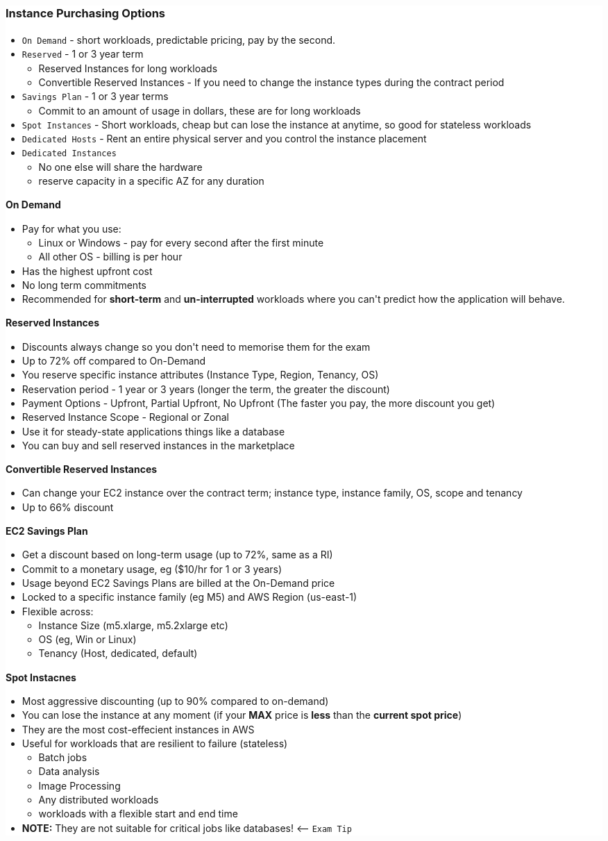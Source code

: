 ### Instance Purchasing Options  
- `On Demand` - short workloads, predictable pricing, pay by the second.  
- `Reserved` - 1 or 3 year term  
  - Reserved Instances for long workloads  
  - Convertible Reserved Instances - If you need to change the instance types during the contract period  
- `Savings Plan` - 1 or 3 year terms
  - Commit to an amount of usage in dollars, these are for long workloads  
- `Spot Instances` - Short workloads, cheap but can lose the instance at anytime, so good for stateless workloads  
- `Dedicated Hosts` - Rent an entire physical server and you control the instance placement  
- `Dedicated Instances`  
  - No one else will share the hardware  
  - reserve capacity in a specific AZ for any duration  


**On Demand**  
- Pay for what you use:  
  - Linux or Windows - pay for every second after the first minute  
  - All other OS - billing is per hour  
- Has the highest upfront cost  
- No long term commitments  
- Recommended for **short-term** and **un-interrupted** workloads where you can't predict how the application will behave.  

**Reserved Instances**  
- Discounts always change so you don't need to memorise them for the exam  
- Up to 72% off compared to On-Demand  
- You reserve specific instance attributes (Instance Type, Region, Tenancy, OS)  
- Reservation period - 1 year or 3 years (longer the term, the greater the discount)  
- Payment Options - Upfront, Partial Upfront, No Upfront (The faster you pay, the more discount you get)  
- Reserved Instance Scope - Regional or Zonal  
- Use it for steady-state applications things like a database  
- You can buy and sell reserved instances in the marketplace  

**Convertible Reserved Instances**  
- Can change your EC2 instance over the contract term; instance type, instance family, OS, scope and tenancy  
- Up to 66% discount  

**EC2 Savings Plan**  
- Get a discount based on long-term usage (up to 72%, same as a RI)  
- Commit to a monetary usage, eg ($10/hr for 1 or 3 years)  
- Usage beyond EC2 Savings Plans are billed at the On-Demand price  
- Locked to a specific instance family (eg M5) and AWS Region (us-east-1)  
- Flexible across:  
  - Instance Size (m5.xlarge, m5.2xlarge etc)  
  - OS (eg, Win or Linux)  
  - Tenancy (Host, dedicated, default)  

**Spot Instacnes**  
- Most aggressive discounting (up to 90% compared to on-demand)  
- You can lose the instance at any moment (if your **MAX** price is **less** than the **current spot price**)  
- They are the most cost-effecient instances in AWS  
- Useful for workloads that are resilient to failure (stateless)  
  - Batch jobs  
  - Data analysis  
  - Image Processing  
  - Any distributed workloads  
  - workloads with a flexible start and end time  
- **NOTE:** They are not suitable for critical jobs like databases! <-- `Exam Tip`  
